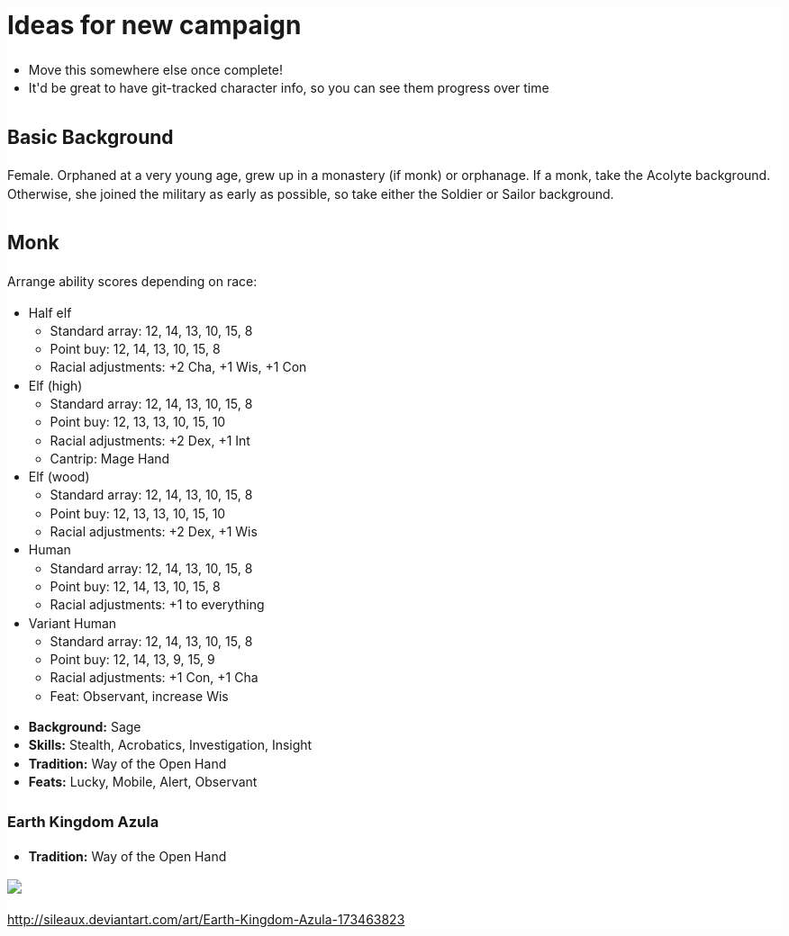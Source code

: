 # Ideas for new campaign

* Move this somewhere else once complete!
* It'd be great to have git-tracked character info, so you can see them progress over time

## Basic Background

Female.  Orphaned at a very young age, grew up in a monastery (if monk) or orphanage.  If a monk, take the Acolyte background.  Otherwise, she joined the military as early as possible, so take either the Soldier or Sailor background.

## Monk

Arrange ability scores depending on race:

* Half elf
  * Standard array: 12, 14, 13, 10, 15, 8
  * Point buy: 12, 14, 13, 10, 15, 8
  * Racial adjustments: +2 Cha, +1 Wis, +1 Con
* Elf (high)
  * Standard array: 12, 14, 13, 10, 15, 8
  * Point buy: 12, 13, 13, 10, 15, 10
  * Racial adjustments: +2 Dex, +1 Int
  * Cantrip: Mage Hand
* Elf (wood)
  * Standard array: 12, 14, 13, 10, 15, 8
  * Point buy: 12, 13, 13, 10, 15, 10
  * Racial adjustments: +2 Dex, +1 Wis
* Human
  * Standard array: 12, 14, 13, 10, 15, 8
  * Point buy: 12, 14, 13, 10, 15, 8
  * Racial adjustments: +1 to everything
* Variant Human
  * Standard array: 12, 14, 13, 10, 15, 8
  * Point buy: 12, 14, 13, 9, 15, 9
  * Racial adjustments: +1 Con, +1 Cha
  * Feat: Observant, increase Wis

- **Background:** Sage
- **Skills:** Stealth, Acrobatics, Investigation, Insight
- **Tradition:** Way of the Open Hand
- **Feats:** Lucky, Mobile, Alert, Observant

### Earth Kingdom Azula

- **Tradition:** Way of the Open Hand

![](http://orig06.deviantart.net/86f3/f/2011/091/1/d/earth_kingdom_azula_by_sileaux-d2v9xjj.jpg)

http://sileaux.deviantart.com/art/Earth-Kingdom-Azula-173463823
